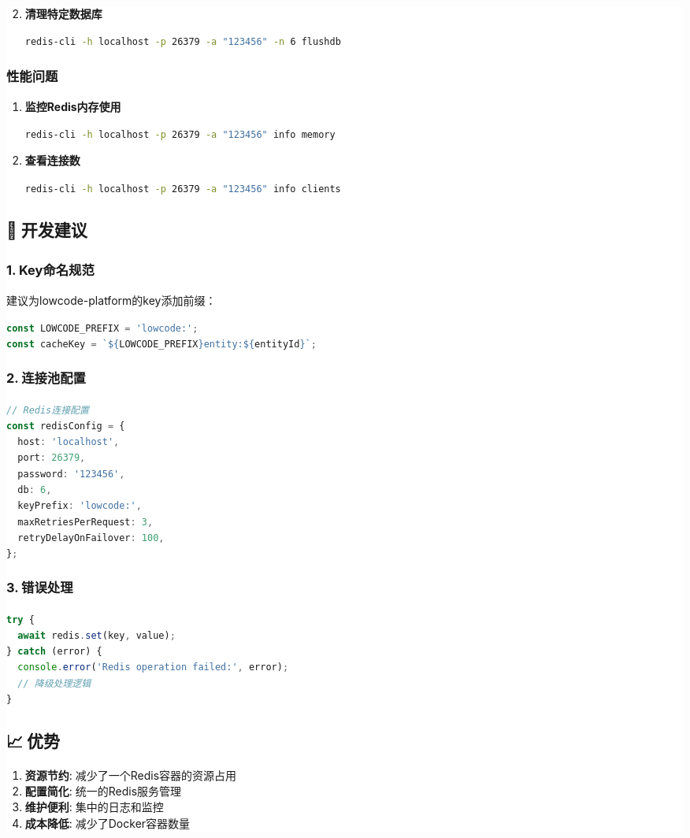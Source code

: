 2. **清理特定数据库**
   ```bash
   redis-cli -h localhost -p 26379 -a "123456" -n 6 flushdb
   ```

### 性能问题
1. **监控Redis内存使用**
   ```bash
   redis-cli -h localhost -p 26379 -a "123456" info memory
   ```

2. **查看连接数**
   ```bash
   redis-cli -h localhost -p 26379 -a "123456" info clients
   ```

## 🔧 开发建议

### 1. Key命名规范
建议为lowcode-platform的key添加前缀：
```typescript
const LOWCODE_PREFIX = 'lowcode:';
const cacheKey = `${LOWCODE_PREFIX}entity:${entityId}`;
```

### 2. 连接池配置
```typescript
// Redis连接配置
const redisConfig = {
  host: 'localhost',
  port: 26379,
  password: '123456',
  db: 6,
  keyPrefix: 'lowcode:',
  maxRetriesPerRequest: 3,
  retryDelayOnFailover: 100,
};
```

### 3. 错误处理
```typescript
try {
  await redis.set(key, value);
} catch (error) {
  console.error('Redis operation failed:', error);
  // 降级处理逻辑
}
```

## 📈 优势

1. **资源节约**: 减少了一个Redis容器的资源占用
2. **配置简化**: 统一的Redis服务管理
3. **维护便利**: 集中的日志和监控
4. **成本降低**: 减少了Docker容器数量
